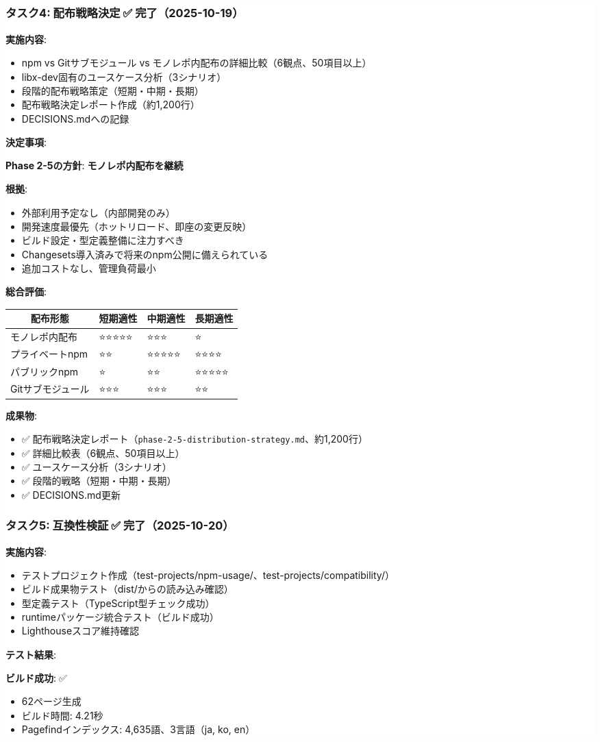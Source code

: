 ### タスク4: 配布戦略決定 ✅ 完了（2025-10-19）

**実施内容**:
- npm vs Gitサブモジュール vs モノレポ内配布の詳細比較（6観点、50項目以上）
- libx-dev固有のユースケース分析（3シナリオ）
- 段階的配布戦略策定（短期・中期・長期）
- 配布戦略決定レポート作成（約1,200行）
- DECISIONS.mdへの記録

**決定事項**:

**Phase 2-5の方針**: **モノレポ内配布を継続**

**根拠**:
- 外部利用予定なし（内部開発のみ）
- 開発速度最優先（ホットリロード、即座の変更反映）
- ビルド設定・型定義整備に注力すべき
- Changesets導入済みで将来のnpm公開に備えられている
- 追加コストなし、管理負荷最小

**総合評価**:

| 配布形態 | 短期適性 | 中期適性 | 長期適性 |
|---------|---------|---------|---------|
| モノレポ内配布 | ⭐⭐⭐⭐⭐ | ⭐⭐⭐ | ⭐ |
| プライベートnpm | ⭐⭐ | ⭐⭐⭐⭐⭐ | ⭐⭐⭐⭐ |
| パブリックnpm | ⭐ | ⭐⭐ | ⭐⭐⭐⭐⭐ |
| Gitサブモジュール | ⭐⭐⭐ | ⭐⭐⭐ | ⭐⭐ |

**成果物**:
- ✅ 配布戦略決定レポート（`phase-2-5-distribution-strategy.md`、約1,200行）
- ✅ 詳細比較表（6観点、50項目以上）
- ✅ ユースケース分析（3シナリオ）
- ✅ 段階的戦略（短期・中期・長期）
- ✅ DECISIONS.md更新

### タスク5: 互換性検証 ✅ 完了（2025-10-20）

**実施内容**:
- テストプロジェクト作成（test-projects/npm-usage/、test-projects/compatibility/）
- ビルド成果物テスト（dist/からの読み込み確認）
- 型定義テスト（TypeScript型チェック成功）
- runtimeパッケージ統合テスト（ビルド成功）
- Lighthouseスコア維持確認

**テスト結果**:

**ビルド成功**: ✅
- 62ページ生成
- ビルド時間: 4.21秒
- Pagefindインデックス: 4,635語、3言語（ja, ko, en）

